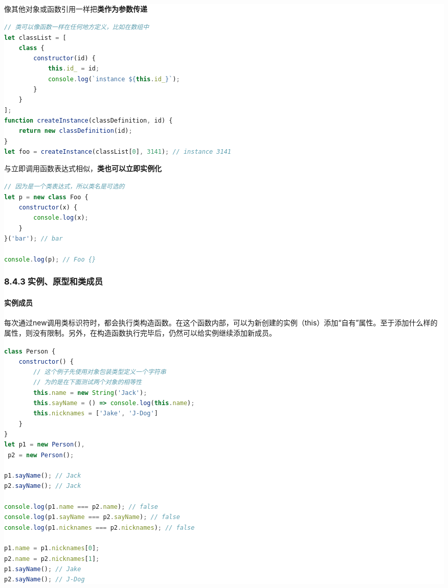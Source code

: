 像其他对象或函数引用一样把**类作为参数传递**

```js
// 类可以像函数一样在任何地方定义，比如在数组中
let classList = [
    class {
        constructor(id) {
            this.id_ = id;
            console.log(`instance ${this.id_}`);
        }
    }
];
function createInstance(classDefinition, id) {
    return new classDefinition(id);
}
let foo = createInstance(classList[0], 3141); // instance 3141
```

与立即调用函数表达式相似，**类也可以立即实例化**

```js
// 因为是一个类表达式，所以类名是可选的
let p = new class Foo {
    constructor(x) {
        console.log(x);
    }
}('bar'); // bar

console.log(p); // Foo {}
```

### 8.4.3 实例、原型和类成员

#### 实例成员

每次通过new调用类标识符时，都会执行类构造函数。在这个函数内部，可以为新创建的实例（this）添加“自有”属性。至于添加什么样的属性，则没有限制。另外，在构造函数执行完毕后，仍然可以给实例继续添加新成员。

```js
class Person {
    constructor() { 
 		// 这个例子先使用对象包装类型定义一个字符串
		// 为的是在下面测试两个对象的相等性
 		this.name = new String('Jack'); 
 		this.sayName = () => console.log(this.name); 
    	this.nicknames = ['Jake', 'J-Dog'] 
 	} 
} 
let p1 = new Person(), 
 p2 = new Person();

p1.sayName(); // Jack 
p2.sayName(); // Jack 

console.log(p1.name === p2.name); // false 
console.log(p1.sayName === p2.sayName); // false 
console.log(p1.nicknames === p2.nicknames); // false 

p1.name = p1.nicknames[0]; 
p2.name = p2.nicknames[1]; 
p1.sayName(); // Jake 
p2.sayName(); // J-Dog
```
